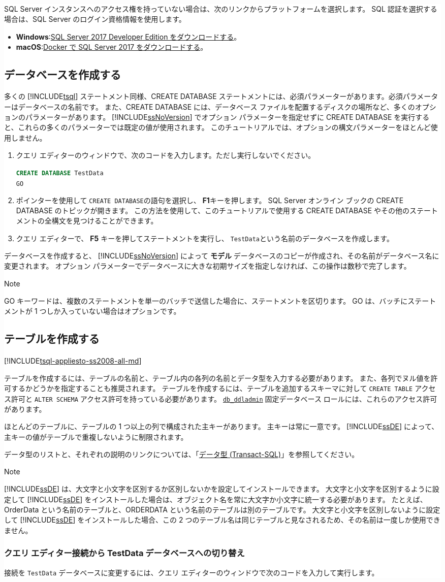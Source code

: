 SQL Server インスタンスへのアクセス権を持っていない場合は、次のリンクからプラットフォームを選択します。 SQL 認証を選択する場合は、SQL Server のログイン資格情報を使用します。
- **Windows**:[SQL Server 2017 Developer Edition をダウンロードする](https://www.microsoft.com/sql-server/sql-server-downloads)。
- **macOS**:[Docker で SQL Server 2017 をダウンロードする](https://docs.microsoft.com/sql/linux/quickstart-install-connect-docker)。

## <a name="create-a-database"></a>データベースを作成する
多くの [!INCLUDE[tsql](../includes/tsql-md.md)] ステートメント同様、CREATE DATABASE ステートメントには、必須パラメーターがあります。必須パラメーターはデータベースの名前です。 また、CREATE DATABASE には、データベース ファイルを配置するディスクの場所など、多くのオプションのパラメーターがあります。 [!INCLUDE[ssNoVersion](../includes/ssnoversion-md.md)] でオプション パラメーターを指定せずに CREATE DATABASE を実行すると、これらの多くのパラメーターでは既定の値が使用されます。 このチュートリアルでは、オプションの構文パラメーターをほとんど使用しません。   

1.  クエリ エディターのウィンドウで、次のコードを入力します。ただし実行しないでください。  
  
    ```sql  
    CREATE DATABASE TestData  
    GO  
    ```  
  
2.  ポインターを使用して `CREATE DATABASE`の語句を選択し、 **F1**キーを押します。 SQL Server オンライン ブックの CREATE DATABASE のトピックが開きます。 この方法を使用して、このチュートリアルで使用する CREATE DATABASE やその他のステートメントの全構文を見つけることができます。  
  
3.  クエリ エディターで、 **F5** キーを押してステートメントを実行し、 `TestData`という名前のデータベースを作成します。  
  
データベースを作成すると、 [!INCLUDE[ssNoVersion](../includes/ssnoversion-md.md)] によって **モデル** データベースのコピーが作成され、その名前がデータベース名に変更されます。 オプション パラメーターでデータベースに大きな初期サイズを指定しなければ、この操作は数秒で完了します。  
  
> [!NOTE]  
> GO キーワードは、複数のステートメントを単一のバッチで送信した場合に、ステートメントを区切ります。 GO は、バッチにステートメントが 1 つしか入っていない場合はオプションです。  

## <a name="create-a-table"></a>テーブルを作成する
[!INCLUDE[tsql-appliesto-ss2008-all-md](../includes/tsql-appliesto-ss2008-all-md.md)]

テーブルを作成するには、テーブルの名前と、テーブル内の各列の名前とデータ型を入力する必要があります。 また、各列でヌル値を許可するかどうかを指定することも推奨されます。 テーブルを作成するには、テーブルを追加するスキーマに対して `CREATE TABLE` アクセス許可と `ALTER SCHEMA` アクセス許可を持っている必要があります。 [`db_ddladmin`](../relational-databases/security/authentication-access/database-level-roles.md) 固定データベース ロールには、これらのアクセス許可があります。  
  
ほとんどのテーブルに、テーブルの 1 つ以上の列で構成された主キーがあります。 主キーは常に一意です。 [!INCLUDE[ssDE](../includes/ssde-md.md)] によって、主キーの値がテーブルで重複しないように制限されます。  
  
データ型のリストと、それぞれの説明のリンクについては、「[データ型 (Transact-SQL)](../t-sql/data-types/data-types-transact-sql.md)」を参照してください。  
  
> [!NOTE]  
> [!INCLUDE[ssDE](../includes/ssde-md.md)] は、大文字と小文字を区別するか区別しないかを設定してインストールできます。 大文字と小文字を区別するように設定して [!INCLUDE[ssDE](../includes/ssde-md.md)] をインストールした場合は、オブジェクト名を常に大文字か小文字に統一する必要があります。 たとえば、OrderData という名前のテーブルと、ORDERDATA という名前のテーブルは別のテーブルです。 大文字と小文字を区別しないように設定して [!INCLUDE[ssDE](../includes/ssde-md.md)] をインストールした場合、この 2 つのテーブル名は同じテーブルと見なされるため、その名前は一度しか使用できません。  
  
  
### <a name="switch-the-query-editor-connection-to-the-testdata-database"></a>クエリ エディター接続から TestData データベースへの切り替え  
接続を `TestData` データベースに変更するには、クエリ エディターのウィンドウで次のコードを入力して実行します。  
  